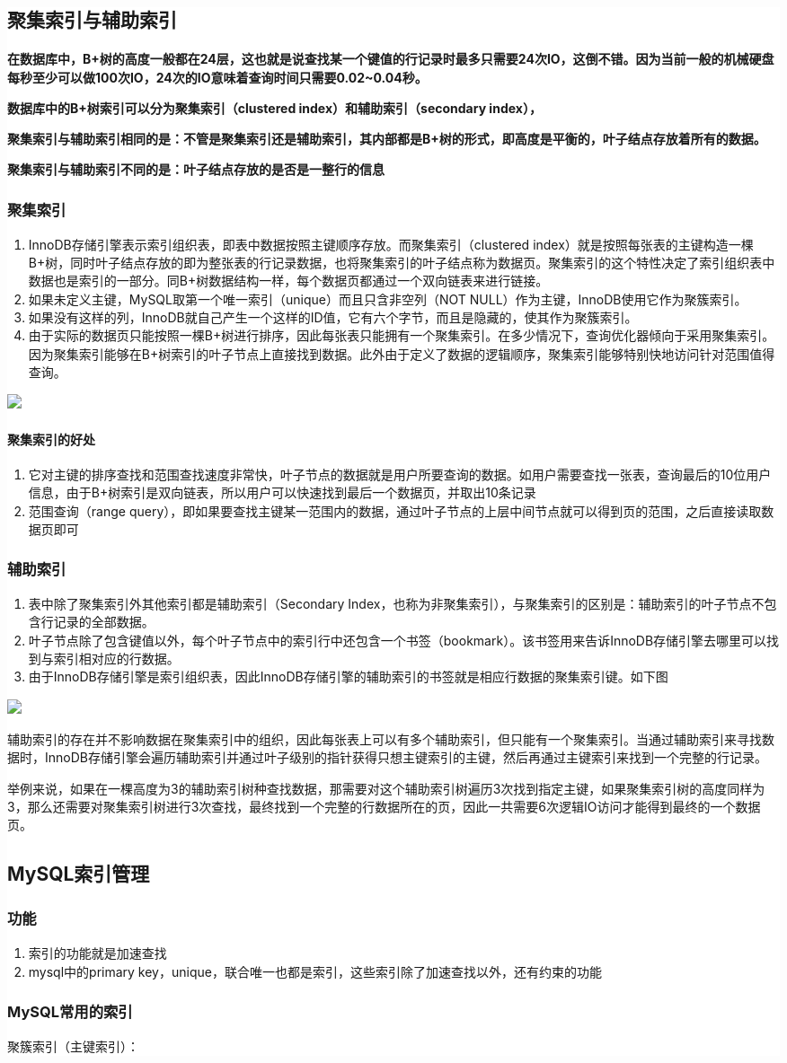 ## 聚集索引与辅助索引

**在数据库中，B+树的高度一般都在24层，这也就是说查找某一个键值的行记录时最多只需要24次IO，这倒不错。因为当前一般的机械硬盘每秒至少可以做100次IO，24次的IO意味着查询时间只需要0.02~0.04秒。**

**数据库中的B+树索引可以分为聚集索引（clustered index）和辅助索引（secondary index），**

**聚集索引与辅助索引相同的是：不管是聚集索引还是辅助索引，其内部都是B+树的形式，即高度是平衡的，叶子结点存放着所有的数据。**

**聚集索引与辅助索引不同的是：叶子结点存放的是否是一整行的信息**

### 聚集索引

1. InnoDB存储引擎表示索引组织表，即表中数据按照主键顺序存放。而聚集索引（clustered index）就是按照每张表的主键构造一棵B+树，同时叶子结点存放的即为整张表的行记录数据，也将聚集索引的叶子结点称为数据页。聚集索引的这个特性决定了索引组织表中数据也是索引的一部分。同B+树数据结构一样，每个数据页都通过一个双向链表来进行链接。
2. 如果未定义主键，MySQL取第一个唯一索引（unique）而且只含非空列（NOT NULL）作为主键，InnoDB使用它作为聚簇索引。
3. 如果没有这样的列，InnoDB就自己产生一个这样的ID值，它有六个字节，而且是隐藏的，使其作为聚簇索引。
4. 由于实际的数据页只能按照一棵B+树进行排序，因此每张表只能拥有一个聚集索引。在多少情况下，查询优化器倾向于采用聚集索引。因为聚集索引能够在B+树索引的叶子节点上直接找到数据。此外由于定义了数据的逻辑顺序，聚集索引能够特别快地访问针对范围值得查询。

![](https://img2020.cnblogs.com/blog/2344773/202109/2344773-20210902162101812-1982655829.png)

#### 聚集索引的好处

1. 它对主键的排序查找和范围查找速度非常快，叶子节点的数据就是用户所要查询的数据。如用户需要查找一张表，查询最后的10位用户信息，由于B+树索引是双向链表，所以用户可以快速找到最后一个数据页，并取出10条记录
2. 范围查询（range query），即如果要查找主键某一范围内的数据，通过叶子节点的上层中间节点就可以得到页的范围，之后直接读取数据页即可

### 辅助索引

1. 表中除了聚集索引外其他索引都是辅助索引（Secondary Index，也称为非聚集索引），与聚集索引的区别是：辅助索引的叶子节点不包含行记录的全部数据。
2. 叶子节点除了包含键值以外，每个叶子节点中的索引行中还包含一个书签（bookmark）。该书签用来告诉InnoDB存储引擎去哪里可以找到与索引相对应的行数据。
3. 由于InnoDB存储引擎是索引组织表，因此InnoDB存储引擎的辅助索引的书签就是相应行数据的聚集索引键。如下图

![](https://img2020.cnblogs.com/blog/2344773/202109/2344773-20210902162601459-147323126.png)

辅助索引的存在并不影响数据在聚集索引中的组织，因此每张表上可以有多个辅助索引，但只能有一个聚集索引。当通过辅助索引来寻找数据时，InnoDB存储引擎会遍历辅助索引并通过叶子级别的指针获得只想主键索引的主键，然后再通过主键索引来找到一个完整的行记录。

举例来说，如果在一棵高度为3的辅助索引树种查找数据，那需要对这个辅助索引树遍历3次找到指定主键，如果聚集索引树的高度同样为3，那么还需要对聚集索引树进行3次查找，最终找到一个完整的行数据所在的页，因此一共需要6次逻辑IO访问才能得到最终的一个数据页。

## MySQL索引管理

### 功能

1. 索引的功能就是加速查找
2. mysql中的primary key，unique，联合唯一也都是索引，这些索引除了加速查找以外，还有约束的功能

### MySQL常用的索引

聚簇索引（主键索引）：
